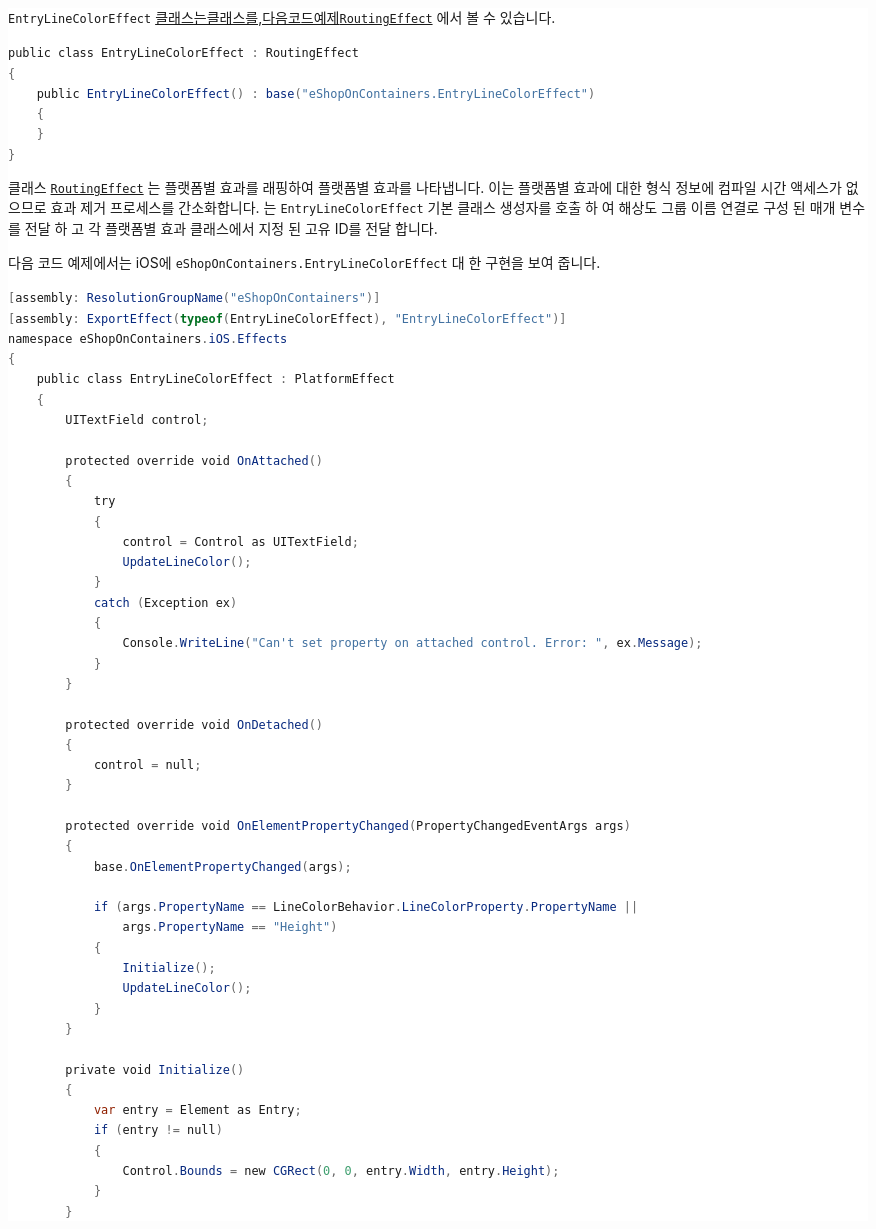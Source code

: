 `EntryLineColorEffect` [클래스는클래스를,다음코드예제`RoutingEffect`](xref:Xamarin.Forms.RoutingEffect) 에서 볼 수 있습니다.

```csharp
public class EntryLineColorEffect : RoutingEffect  
{  
    public EntryLineColorEffect() : base("eShopOnContainers.EntryLineColorEffect")  
    {  
    }  
}
```

클래스 [`RoutingEffect`](xref:Xamarin.Forms.RoutingEffect) 는 플랫폼별 효과를 래핑하여 플랫폼별 효과를 나타냅니다. 이는 플랫폼별 효과에 대한 형식 정보에 컴파일 시간 액세스가 없으므로 효과 제거 프로세스를 간소화합니다. 는 `EntryLineColorEffect` 기본 클래스 생성자를 호출 하 여 해상도 그룹 이름 연결로 구성 된 매개 변수를 전달 하 고 각 플랫폼별 효과 클래스에서 지정 된 고유 ID를 전달 합니다.

다음 코드 예제에서는 iOS에 `eShopOnContainers.EntryLineColorEffect` 대 한 구현을 보여 줍니다.

```csharp
[assembly: ResolutionGroupName("eShopOnContainers")]  
[assembly: ExportEffect(typeof(EntryLineColorEffect), "EntryLineColorEffect")]  
namespace eShopOnContainers.iOS.Effects  
{  
    public class EntryLineColorEffect : PlatformEffect  
    {  
        UITextField control;  

        protected override void OnAttached()  
        {  
            try  
            {  
                control = Control as UITextField;  
                UpdateLineColor();  
            }  
            catch (Exception ex)  
            {  
                Console.WriteLine("Can't set property on attached control. Error: ", ex.Message);  
            }  
        }  

        protected override void OnDetached()  
        {  
            control = null;  
        }  

        protected override void OnElementPropertyChanged(PropertyChangedEventArgs args)  
        {  
            base.OnElementPropertyChanged(args);  

            if (args.PropertyName == LineColorBehavior.LineColorProperty.PropertyName ||  
                args.PropertyName == "Height")  
            {  
                Initialize();  
                UpdateLineColor();  
            }  
        }  

        private void Initialize()  
        {  
            var entry = Element as Entry;  
            if (entry != null)  
            {  
                Control.Bounds = new CGRect(0, 0, entry.Width, entry.Height);  
            }  
        }  

```